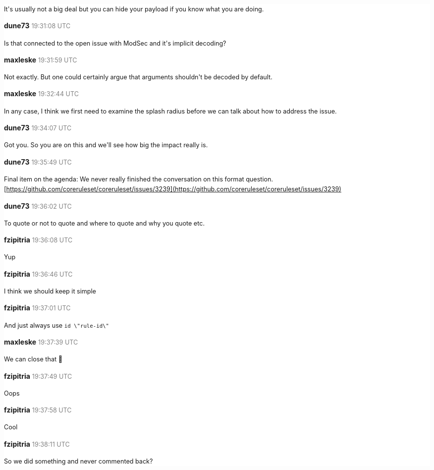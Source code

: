 <span style="font-size: 90%;">It's usually not a big deal but you can hide your payload if you know what you are doing.</span>

**dune73** <span style="color: grey; font-size: 90%;">19:31:08 UTC</span>

<span style="font-size: 90%;">Is that connected to the open issue with ModSec and it's implicit decoding?</span>

**maxleske** <span style="color: grey; font-size: 90%;">19:31:59 UTC</span>

<span style="font-size: 90%;">Not exactly. But one could certainly argue that arguments shouldn't be decoded by default.</span>

**maxleske** <span style="color: grey; font-size: 90%;">19:32:44 UTC</span>

<span style="font-size: 90%;">In any case, I think we first need to examine the splash radius before we can talk about how to address the issue.</span>

**dune73** <span style="color: grey; font-size: 90%;">19:34:07 UTC</span>

<span style="font-size: 90%;">Got you. So you are on this and we'll see how big the impact really is.</span>

**dune73** <span style="color: grey; font-size: 90%;">19:35:49 UTC</span>

<span style="font-size: 90%;">Final item on the agenda: We never really finished the conversation on this format question.
[https://github.com/coreruleset/coreruleset/issues/3239](https://github.com/coreruleset/coreruleset/issues/3239)</span>

**dune73** <span style="color: grey; font-size: 90%;">19:36:02 UTC</span>

<span style="font-size: 90%;">To quote or not to quote and where to quote and why you quote etc.</span>

**fzipitria** <span style="color: grey; font-size: 90%;">19:36:08 UTC</span>

<span style="font-size: 90%;">Yup</span>

**fzipitria** <span style="color: grey; font-size: 90%;">19:36:46 UTC</span>

<span style="font-size: 90%;">I think we should keep it simple</span>

**fzipitria** <span style="color: grey; font-size: 90%;">19:37:01 UTC</span>

<span style="font-size: 90%;">And just always use `id \"rule-id\"`</span>

**maxleske** <span style="color: grey; font-size: 90%;">19:37:39 UTC</span>

<span style="font-size: 90%;">We can close that :slightly_smiling_face:</span>

**fzipitria** <span style="color: grey; font-size: 90%;">19:37:49 UTC</span>

<span style="font-size: 90%;">Oops</span>

**fzipitria** <span style="color: grey; font-size: 90%;">19:37:58 UTC</span>

<span style="font-size: 90%;">Cool</span>

**fzipitria** <span style="color: grey; font-size: 90%;">19:38:11 UTC</span>

<span style="font-size: 90%;">So we did something and never commented back?</span>
